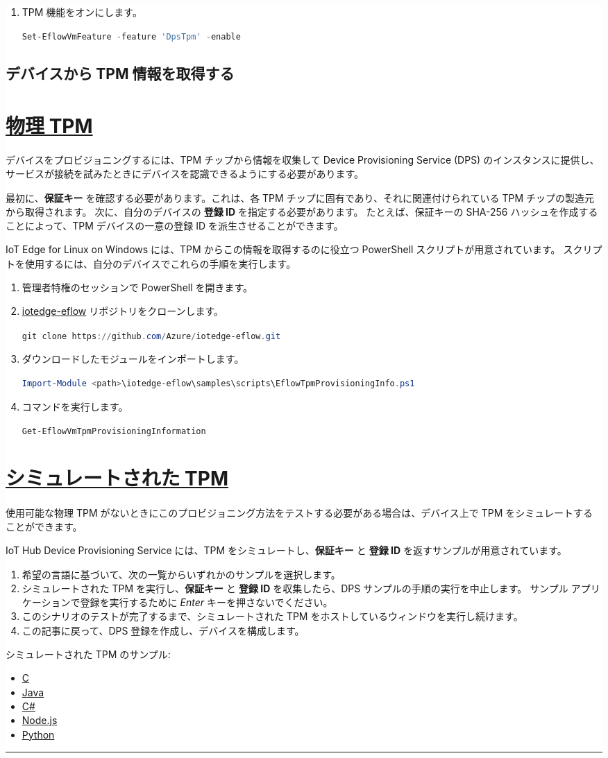 1. TPM 機能をオンにします。

   ```powershell
   Set-EflowVmFeature -feature 'DpsTpm' -enable
   ```

## <a name="retrieve-the-tpm-information-from-your-device"></a>デバイスから TPM 情報を取得する

# <a name="physical-tpm"></a>[物理 TPM](#tab/physical-tpm)

デバイスをプロビジョニングするには、TPM チップから情報を収集して Device Provisioning Service (DPS) のインスタンスに提供し、サービスが接続を試みたときにデバイスを認識できるようにする必要があります。

最初に、**保証キー** を確認する必要があります。これは、各 TPM チップに固有であり、それに関連付けられている TPM チップの製造元から取得されます。 次に、自分のデバイスの **登録 ID** を指定する必要があります。 たとえば、保証キーの SHA-256 ハッシュを作成することによって、TPM デバイスの一意の登録 ID を派生させることができます。

IoT Edge for Linux on Windows には、TPM からこの情報を取得するのに役立つ PowerShell スクリプトが用意されています。 スクリプトを使用するには、自分のデバイスでこれらの手順を実行します。

1. 管理者特権のセッションで PowerShell を開きます。

1. [iotedge-eflow](https://github.com/Azure/iotedge-eflow) リポジトリをクローンします。

   ```powershell
   git clone https://github.com/Azure/iotedge-eflow.git
   ```

1. ダウンロードしたモジュールをインポートします。

   ```powershell
   Import-Module <path>\iotedge-eflow\samples\scripts\EflowTpmProvisioningInfo.ps1
   ```

1. コマンドを実行します。

   ```powershell
   Get-EflowVmTpmProvisioningInformation
   ```

# <a name="simulated-tpm"></a>[シミュレートされた TPM](#tab/simulated-tpm)

使用可能な物理 TPM がないときにこのプロビジョニング方法をテストする必要がある場合は、デバイス上で TPM をシミュレートすることができます。

IoT Hub Device Provisioning Service には、TPM をシミュレートし、**保証キー** と **登録 ID** を返すサンプルが用意されています。

1. 希望の言語に基づいて、次の一覧からいずれかのサンプルを選択します。
1. シミュレートされた TPM を実行し、**保証キー** と **登録 ID** を収集したら、DPS サンプルの手順の実行を中止します。 サンプル アプリケーションで登録を実行するために *Enter* キーを押さないでください。
1. このシナリオのテストが完了するまで、シミュレートされた TPM をホストしているウィンドウを実行し続けます。
1. この記事に戻って、DPS 登録を作成し、デバイスを構成します。

シミュレートされた TPM のサンプル:

* [C](../iot-dps/quick-create-simulated-device.md)
* [Java](../iot-dps/quick-create-simulated-device-tpm-java.md)
* [C#](../iot-dps/quick-create-simulated-device-tpm-csharp.md)
* [Node.js](../iot-dps/quick-create-simulated-device-tpm-node.md)
* [Python](../iot-dps/quick-create-simulated-device-tpm-python.md)

---